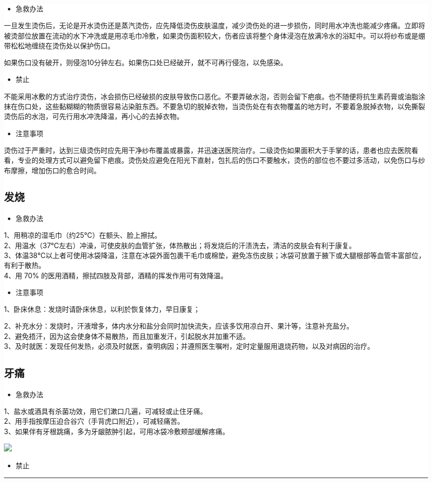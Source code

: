 - 急救办法


一旦发生烫伤后，无论是开水烫伤还是蒸汽烫伤，应先降低烫伤皮肤温度，减少烫伤处的进一步损伤，同时用水冲洗也能减少疼痛。立即将被烫部位放置在流动的水下冲洗或是用凉毛巾冷敷，如果烫伤面积较大，伤者应该将整个身体浸泡在放满冷水的浴缸中。可以将纱布或是绷带松松地缠绕在烫伤处以保护伤口。



如果伤口没有破开，则侵泡10分钟左右。如果伤口处已经破开，就不可再行侵泡，以免感染。



- 禁止


不能采用冰敷的方式治疗烫伤，冰会损伤已经破损的皮肤导致伤口恶化。不要弄破水泡，否则会留下疤痕。也不随便将抗生素药膏或油脂涂抹在伤口处，这些黏糊糊的物质很容易沾染脏东西。不要急切的脱掉衣物，当烫伤处在有衣物覆盖的地方时，不要着急脱掉衣物，以免撕裂烫伤后的水泡，可先行用水冲洗降温，再小心的去掉衣物。



- 注意事项


烫伤过于严重时，达到三级烫伤时应先用干净纱布覆盖或暴露，并迅速送医院治疗。二级烫伤如果面积大于手掌的话，患者也应去医院看看，专业的处理方式可以避免留下疤痕。烫伤处应避免在阳光下直射，包扎后的伤口不要触水，烫伤的部位也不要过多活动，以免伤口与纱布摩擦，增加伤口的愈合时间。



## **发烧**

- 急救办法 


1、用稍凉的湿毛巾（约25℃）在额头、脸上擦拭。   
2、用温水（37℃左右）冲澡，可使皮肤的血管扩张，体热散出；将发烧后的汗渍洗去，清洁的皮肤会有利于康复。   
3、体温38℃以上者可使用冰袋降温，注意在冰袋外面包裹干毛巾或棉垫，避免冻伤皮肤；冰袋可放置于腋下或大腿根部等血管丰富部位，有利于散热。   
4、用 70% 的医用酒精，擦拭四肢及背部，酒精的挥发作用可有效降温。



- 注意事项 


1、卧床休息：发烧时请卧床休息，以利於恢复体力，早日康复；

2、补充水分：发烧时，汗液增多，体内水分和盐分会同时加快流失，应该多饮用凉白开、果汁等，注意补充盐分。   
2、避免捂汗，因为这会使身体不易散热，而且加重发汗，引起脱水并加重不适。   
3、及时就医：发现任何发热，必须及时就医，查明病因；并遵照医生嘱咐，定时定量服用退烧药物，以及对病因的治疗。


## **牙痛**

- 急救办法 


1、盐水或酒具有杀菌功效，用它们漱口几遍，可减轻或止住牙痛。   
2、用手指按摩压迫合谷穴（手背虎口附近），可减轻痛苦。   
3、如果伴有牙根跳痛，多为牙龈脓肿引起，可用冰袋冷敷颊部缓解疼痛。



![](http://mmbiz.qpic.cn/mmbiz/icYooPO0Rha9r4GSVniaCuLRYIbZUgpGb2TzxtrUoVOiasLKxPBKXCg9iaIfh1ibiaeU6uRCraGGxfic77mv23BE71Pgg/640?wx_fmt=jpeg)

- 禁止 
-------
